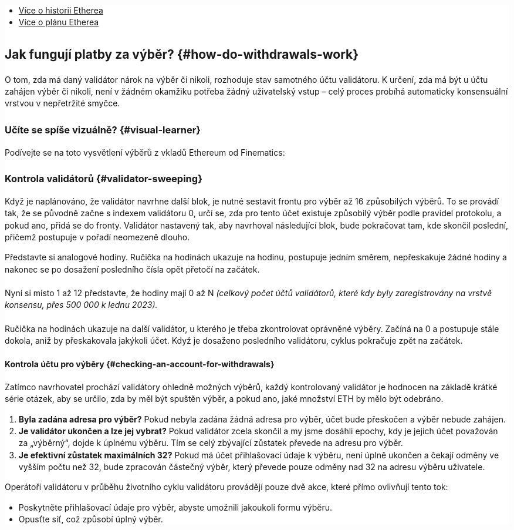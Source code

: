 - [Více o historii Etherea](/ethereum-forks/)
- [Více o plánu Etherea](/roadmap/)

## Jak fungují platby za výběr? {#how-do-withdrawals-work}

O tom, zda má daný validátor nárok na výběr či nikoli, rozhoduje stav samotného účtu validátoru. K určení, zda má být u účtu zahájen výběr či nikoli, není v žádném okamžiku potřeba žádný uživatelský vstup – celý proces probíhá automaticky konsensuální vrstvou v nepřetržité smyčce.

### Učíte se spíše vizuálně? {#visual-learner}

Podívejte se na toto vysvětlení výběrů z vkladů Ethereum od Finematics:

<YouTube id="RwwU3P9n3uo" />

### Kontrola validátorů {#validator-sweeping}

Když je naplánováno, že validátor navrhne další blok, je nutné sestavit frontu pro výběr až 16 způsobilých výběrů. To se provádí tak, že se původně začne s indexem validátoru 0, určí se, zda pro tento účet existuje způsobilý výběr podle pravidel protokolu, a pokud ano, přidá se do fronty. Validátor nastavený tak, aby navrhoval následující blok, bude pokračovat tam, kde skončil poslední, přičemž postupuje v pořadí neomezeně dlouho.

<InfoBanner emoji="🕛">
Představte si analogové hodiny. Ručička na hodinách ukazuje na hodinu, postupuje jedním směrem, nepřeskakuje žádné hodiny a nakonec se po dosažení posledního čísla opět přetočí na začátek.<br/><br/>
Nyní si místo 1 až 12 představte, že hodiny mají 0 až N <em>(celkový počet účtů validátorů, které kdy byly zaregistrovány na vrstvě konsensu, přes 500 000 k lednu 2023).</em><br/> <br/>
Ručička na hodinách ukazuje na další validátor, u kterého je třeba zkontrolovat oprávněné výběry. Začíná na 0 a postupuje stále dokola, aniž by přeskakovala jakýkoli účet. Když je dosaženo posledního validátoru, cyklus pokračuje zpět na začátek.
</InfoBanner>

#### Kontrola účtu pro výběry {#checking-an-account-for-withdrawals}

Zatímco navrhovatel prochází validátory ohledně možných výběrů, každý kontrolovaný validátor je hodnocen na základě krátké série otázek, aby se určilo, zda by měl být spuštěn výběr, a pokud ano, jaké množství ETH by mělo být odebráno.

1. **Byla zadána adresa pro výběr?** Pokud nebyla zadána žádná adresa pro výběr, účet bude přeskočen a výběr nebude zahájen.
2. **Je validátor ukončen a lze jej vybrat?** Pokud validátor zcela skončil a my jsme dosáhli epochy, kdy je jejich účet považován za „výběrný“, dojde k úplnému výběru. Tím se celý zbývající zůstatek převede na adresu pro výběr.
3. **Je efektivní zůstatek maximálních 32?** Pokud má účet přihlašovací údaje k výběru, není úplně ukončen a čekají odměny ve vyšším počtu než 32, bude zpracován částečný výběr, který převede pouze odměny nad 32 na adresu výběru uživatele.

Operátoři validátoru v průběhu životního cyklu validátoru provádějí pouze dvě akce, které přímo ovlivňují tento tok:

- Poskytněte přihlašovací údaje pro výběr, abyste umožnili jakoukoli formu výběru.
- Opusťte síť, což způsobí úplný výběr.

